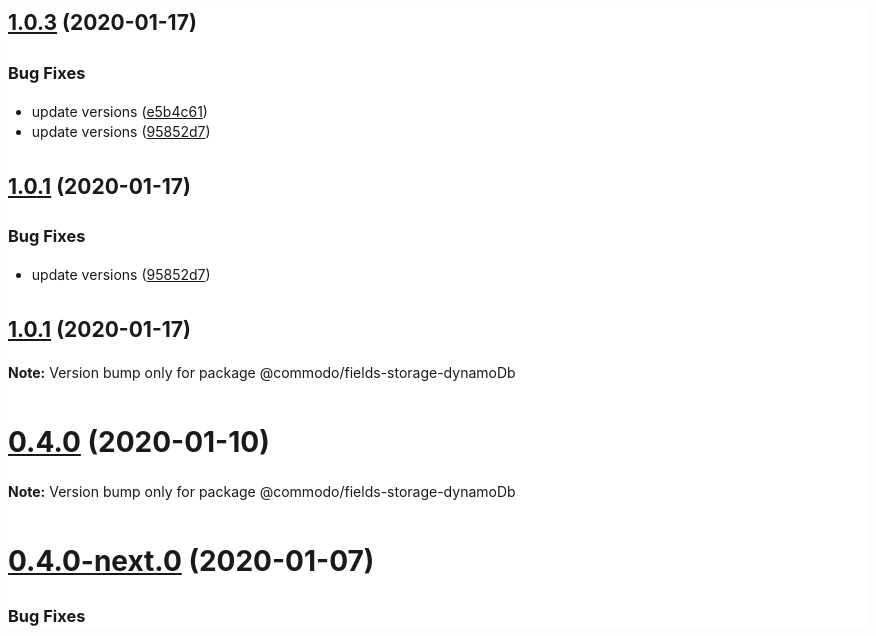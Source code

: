 



## [1.0.3](https://github.com/webiny/commodo/compare/@commodo/fields-storage-dynamoDb@1.0.1...@commodo/fields-storage-dynamoDb@1.0.3) (2020-01-17)


### Bug Fixes

* update versions ([e5b4c61](https://github.com/webiny/commodo/commit/e5b4c61))
* update versions ([95852d7](https://github.com/webiny/commodo/commit/95852d7))





## [1.0.1](https://github.com/webiny/commodo/compare/@commodo/fields-storage-dynamoDb@1.0.1...@commodo/fields-storage-dynamoDb@1.0.1) (2020-01-17)


### Bug Fixes

* update versions ([95852d7](https://github.com/webiny/commodo/commit/95852d7))





## [1.0.1](https://github.com/webiny/commodo/compare/@commodo/fields-storage-dynamoDb@0.4.0...@commodo/fields-storage-dynamoDb@1.0.1) (2020-01-17)

**Note:** Version bump only for package @commodo/fields-storage-dynamoDb





# [0.4.0](https://github.com/webiny/commodo/compare/@commodo/fields-storage-dynamoDb@0.4.0-next.0...@commodo/fields-storage-dynamoDb@0.4.0) (2020-01-10)

**Note:** Version bump only for package @commodo/fields-storage-dynamoDb





# [0.4.0-next.0](https://github.com/webiny/commodo/compare/@commodo/fields-storage-dynamoDb@0.3.0...@commodo/fields-storage-dynamoDb@0.4.0-next.0) (2020-01-07)


### Bug Fixes
